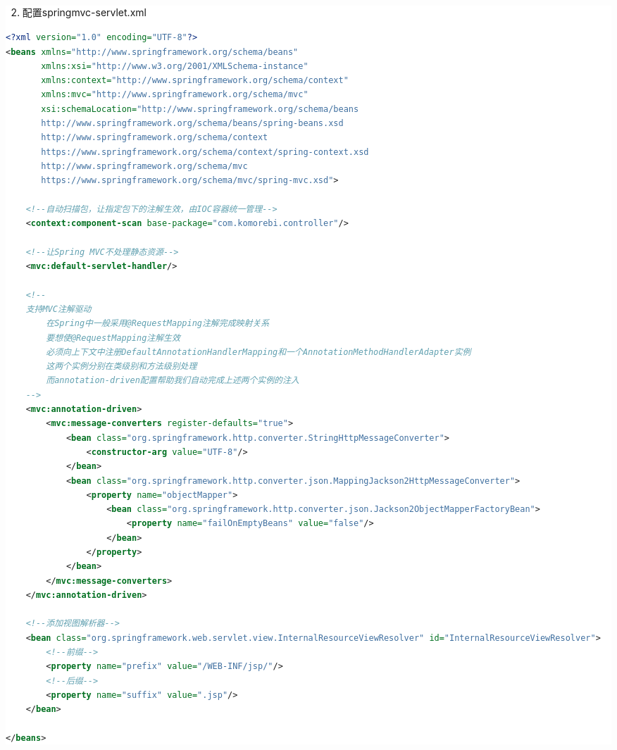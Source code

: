 2. 配置springmvc-servlet.xml

  ```xml
  <?xml version="1.0" encoding="UTF-8"?>
  <beans xmlns="http://www.springframework.org/schema/beans"
         xmlns:xsi="http://www.w3.org/2001/XMLSchema-instance"
         xmlns:context="http://www.springframework.org/schema/context"
         xmlns:mvc="http://www.springframework.org/schema/mvc"
         xsi:schemaLocation="http://www.springframework.org/schema/beans
         http://www.springframework.org/schema/beans/spring-beans.xsd
         http://www.springframework.org/schema/context
         https://www.springframework.org/schema/context/spring-context.xsd
         http://www.springframework.org/schema/mvc
         https://www.springframework.org/schema/mvc/spring-mvc.xsd">
  
      <!--自动扫描包，让指定包下的注解生效，由IOC容器统一管理-->
      <context:component-scan base-package="com.komorebi.controller"/>
  
      <!--让Spring MVC不处理静态资源-->
      <mvc:default-servlet-handler/>
  
      <!--
      支持MVC注解驱动
          在Spring中一般采用@RequestMapping注解完成映射关系
          要想使@RequestMapping注解生效
          必须向上下文中注册DefaultAnnotationHandlerMapping和一个AnnotationMethodHandlerAdapter实例
          这两个实例分别在类级别和方法级别处理
          而annotation-driven配置帮助我们自动完成上述两个实例的注入
      -->
      <mvc:annotation-driven>
          <mvc:message-converters register-defaults="true">
              <bean class="org.springframework.http.converter.StringHttpMessageConverter">
                  <constructor-arg value="UTF-8"/>
              </bean>
              <bean class="org.springframework.http.converter.json.MappingJackson2HttpMessageConverter">
                  <property name="objectMapper">
                      <bean class="org.springframework.http.converter.json.Jackson2ObjectMapperFactoryBean">
                          <property name="failOnEmptyBeans" value="false"/>
                      </bean>
                  </property>
              </bean>
          </mvc:message-converters>
      </mvc:annotation-driven>
  
      <!--添加视图解析器-->
      <bean class="org.springframework.web.servlet.view.InternalResourceViewResolver" id="InternalResourceViewResolver">
          <!--前缀-->
          <property name="prefix" value="/WEB-INF/jsp/"/>
          <!--后缀-->
          <property name="suffix" value=".jsp"/>
      </bean>
  
  </beans>
  ```
